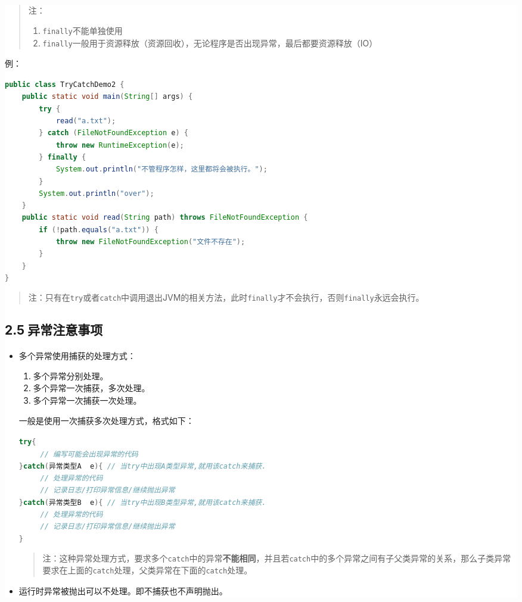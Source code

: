 > 注：
>
> 1. `finally`不能单独使用
> 2. `finally`一般用于资源释放（资源回收），无论程序是否出现异常，最后都要资源释放（IO）

例：

~~~java
public class TryCatchDemo2 {
    public static void main(String[] args) {
        try {
            read("a.txt");
        } catch (FileNotFoundException e) {
            throw new RuntimeException(e);
        } finally {
            System.out.println("不管程序怎样，这里都将会被执行。");
        }
        System.out.println("over");
    }
    public static void read(String path) throws FileNotFoundException {
        if (!path.equals("a.txt")) {
            throw new FileNotFoundException("文件不存在");
        }
    }
}
~~~

> 注：只有在`try`或者`catch`中调用退出JVM的相关方法，此时`finally`才不会执行，否则`finally`永远会执行。

## 2.5 异常注意事项

* 多个异常使用捕获的处理方式：

  1. 多个异常分别处理。
  2. 多个异常一次捕获，多次处理。
  3. 多个异常一次捕获一次处理。

  一般是使用一次捕获多次处理方式，格式如下：

  ```java
  try{
       // 编写可能会出现异常的代码
  }catch(异常类型A  e){ // 当try中出现A类型异常,就用该catch来捕获.
       // 处理异常的代码
       // 记录日志/打印异常信息/继续抛出异常
  }catch(异常类型B  e){ // 当try中出现B类型异常,就用该catch来捕获.
       // 处理异常的代码
       // 记录日志/打印异常信息/继续抛出异常
  }
  ```

  > 注：这种异常处理方式，要求多个`catch`中的异常**不能相同**，并且若`catch`中的多个异常之间有子父类异常的关系，那么子类异常要求在上面的`catch`处理，父类异常在下面的`catch`处理。

* 运行时异常被抛出可以不处理。即不捕获也不声明抛出。
